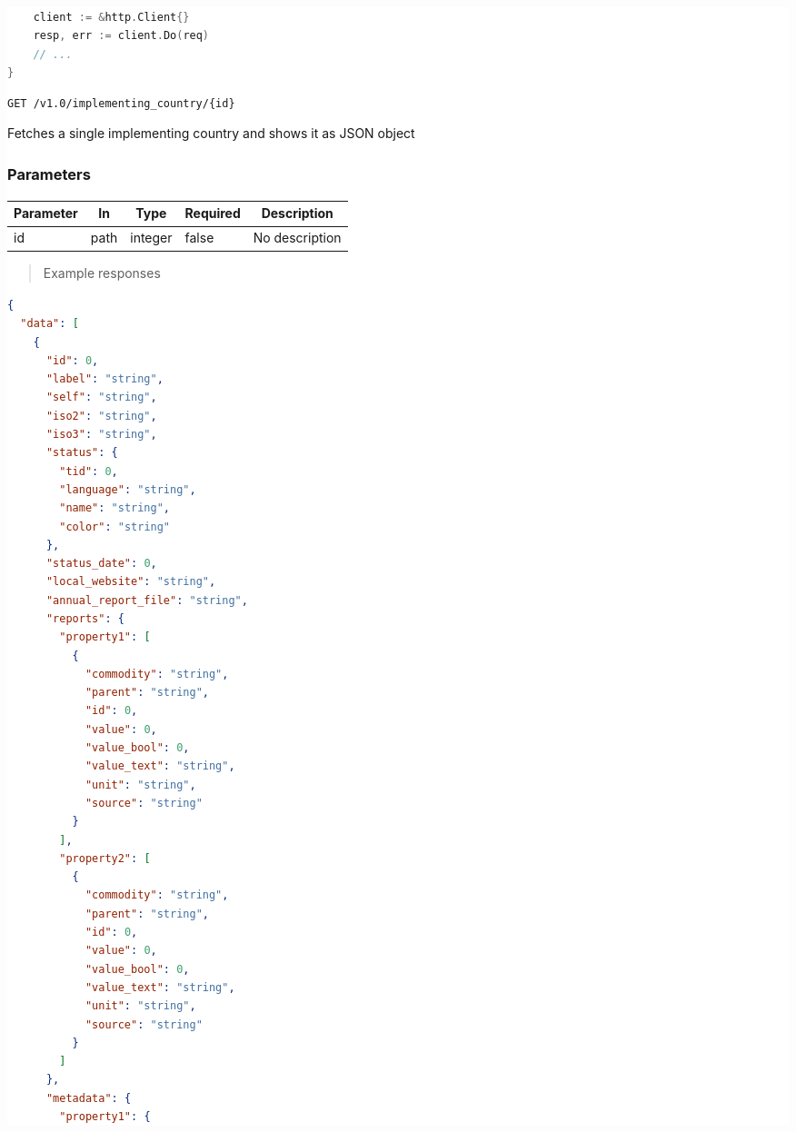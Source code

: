 ```go
    client := &http.Client{}
    resp, err := client.Do(req)
    // ...
}

```

`GET /v1.0/implementing_country/{id}`

Fetches a single implementing country and shows it as JSON object

<h3 id="get__v1.0_implementing_country_{id}-parameters">Parameters</h3>

|Parameter|In|Type|Required|Description|
|---|---|---|---|---|
|id|path|integer|false|No description|

> Example responses

```json
{
  "data": [
    {
      "id": 0,
      "label": "string",
      "self": "string",
      "iso2": "string",
      "iso3": "string",
      "status": {
        "tid": 0,
        "language": "string",
        "name": "string",
        "color": "string"
      },
      "status_date": 0,
      "local_website": "string",
      "annual_report_file": "string",
      "reports": {
        "property1": [
          {
            "commodity": "string",
            "parent": "string",
            "id": 0,
            "value": 0,
            "value_bool": 0,
            "value_text": "string",
            "unit": "string",
            "source": "string"
          }
        ],
        "property2": [
          {
            "commodity": "string",
            "parent": "string",
            "id": 0,
            "value": 0,
            "value_bool": 0,
            "value_text": "string",
            "unit": "string",
            "source": "string"
          }
        ]
      },
      "metadata": {
        "property1": {
```
